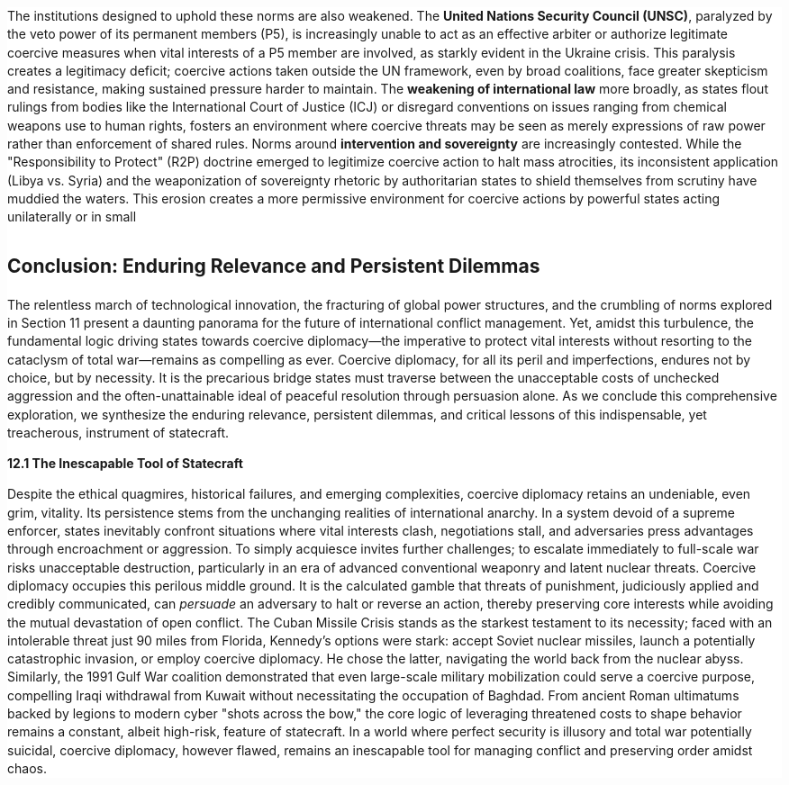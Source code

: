 The institutions designed to uphold these norms are also weakened. The **United Nations Security Council (UNSC)**, paralyzed by the veto power of its permanent members (P5), is increasingly unable to act as an effective arbiter or authorize legitimate coercive measures when vital interests of a P5 member are involved, as starkly evident in the Ukraine crisis. This paralysis creates a legitimacy deficit; coercive actions taken outside the UN framework, even by broad coalitions, face greater skepticism and resistance, making sustained pressure harder to maintain. The **weakening of international law** more broadly, as states flout rulings from bodies like the International Court of Justice (ICJ) or disregard conventions on issues ranging from chemical weapons use to human rights, fosters an environment where coercive threats may be seen as merely expressions of raw power rather than enforcement of shared rules. Norms around **intervention and sovereignty** are increasingly contested. While the "Responsibility to Protect" (R2P) doctrine emerged to legitimize coercive action to halt mass atrocities, its inconsistent application (Libya vs. Syria) and the weaponization of sovereignty rhetoric by authoritarian states to shield themselves from scrutiny have muddied the waters. This erosion creates a more permissive environment for coercive actions by powerful states acting unilaterally or in small

## Conclusion: Enduring Relevance and Persistent Dilemmas

The relentless march of technological innovation, the fracturing of global power structures, and the crumbling of norms explored in Section 11 present a daunting panorama for the future of international conflict management. Yet, amidst this turbulence, the fundamental logic driving states towards coercive diplomacy—the imperative to protect vital interests without resorting to the cataclysm of total war—remains as compelling as ever. Coercive diplomacy, for all its peril and imperfections, endures not by choice, but by necessity. It is the precarious bridge states must traverse between the unacceptable costs of unchecked aggression and the often-unattainable ideal of peaceful resolution through persuasion alone. As we conclude this comprehensive exploration, we synthesize the enduring relevance, persistent dilemmas, and critical lessons of this indispensable, yet treacherous, instrument of statecraft.

**12.1 The Inescapable Tool of Statecraft**

Despite the ethical quagmires, historical failures, and emerging complexities, coercive diplomacy retains an undeniable, even grim, vitality. Its persistence stems from the unchanging realities of international anarchy. In a system devoid of a supreme enforcer, states inevitably confront situations where vital interests clash, negotiations stall, and adversaries press advantages through encroachment or aggression. To simply acquiesce invites further challenges; to escalate immediately to full-scale war risks unacceptable destruction, particularly in an era of advanced conventional weaponry and latent nuclear threats. Coercive diplomacy occupies this perilous middle ground. It is the calculated gamble that threats of punishment, judiciously applied and credibly communicated, can *persuade* an adversary to halt or reverse an action, thereby preserving core interests while avoiding the mutual devastation of open conflict. The Cuban Missile Crisis stands as the starkest testament to its necessity; faced with an intolerable threat just 90 miles from Florida, Kennedy’s options were stark: accept Soviet nuclear missiles, launch a potentially catastrophic invasion, or employ coercive diplomacy. He chose the latter, navigating the world back from the nuclear abyss. Similarly, the 1991 Gulf War coalition demonstrated that even large-scale military mobilization could serve a coercive purpose, compelling Iraqi withdrawal from Kuwait without necessitating the occupation of Baghdad. From ancient Roman ultimatums backed by legions to modern cyber "shots across the bow," the core logic of leveraging threatened costs to shape behavior remains a constant, albeit high-risk, feature of statecraft. In a world where perfect security is illusory and total war potentially suicidal, coercive diplomacy, however flawed, remains an inescapable tool for managing conflict and preserving order amidst chaos.
